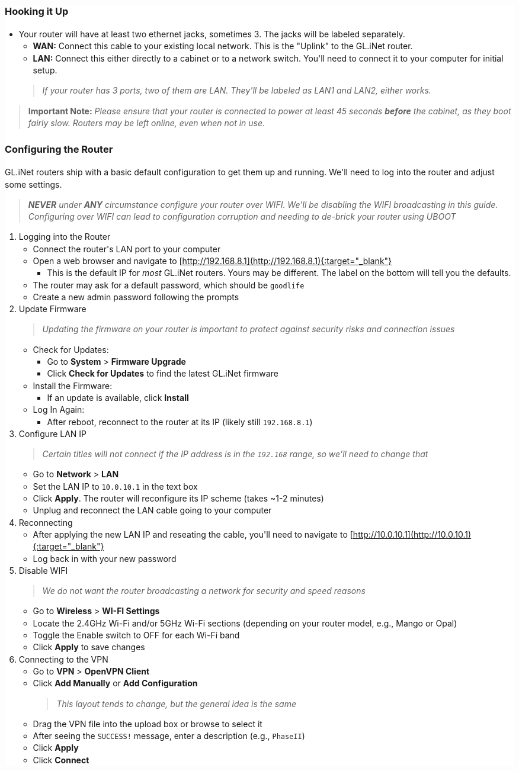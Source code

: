 ### Hooking it Up
- Your router will have at least two ethernet jacks, sometimes 3. The jacks will be labeled separately.
  - **WAN:** Connect this cable to your existing local network. This is the "Uplink" to the GL.iNet router.
  - **LAN:** Connect this either directly to a cabinet or to a network switch. You'll need to connect it to your computer for initial setup.
  > *If your router has 3 ports, two of them are LAN. They'll be labeled as LAN1 and LAN2, either works.*

> **Important Note:** *Please ensure that your router is connected to power at least 45 seconds **before** the cabinet, as they boot fairly slow. Routers may be left online, even when not in use.*

### Configuring the Router
GL.iNet routers ship with a basic default configuration to get them up and running. We'll need to log into the router and adjust some settings.
> ***NEVER** under **ANY** circumstance configure your router over WIFI. We'll be disabling the WIFI broadcasting in this guide. Configuring over WIFI can lead to configuration corruption and needing to de-brick your router using UBOOT*

1. Logging into the Router
   - Connect the router's LAN port to your computer
   - Open a web browser and navigate to [http://192.168.8.1](http://192.168.8.1){:target="_blank"}
     - This is the default IP for *most* GL.iNet routers. Yours may be different. The label on the bottom will tell you the defaults.
   - The router may ask for a default password, which should be `goodlife`
   - Create a new admin password following the prompts
2. Update Firmware
   > *Updating the firmware on your router is important to protect against security risks and connection issues*
   - Check for Updates:
     - Go to **System** > **Firmware Upgrade**
     - Click **Check for Updates** to find the latest GL.iNet firmware
   - Install the Firmware:
      - If an update is available, click **Install**
   - Log In Again:
      - After reboot, reconnect to the router at its IP (likely still `192.168.8.1`)
3. Configure LAN IP
   > *Certain titles will not connect if the IP address is in the `192.168` range, so we'll need to change that*
   - Go to **Network** > **LAN**
   - Set the LAN IP to `10.0.10.1` in the text box
   - Click **Apply**. The router will reconfigure its IP scheme (takes ~1-2 minutes)
   - Unplug and reconnect the LAN cable going to your computer
4. Reconnecting
   - After applying the new LAN IP and reseating the cable, you'll need to navigate to [http://10.0.10.1](http://10.0.10.1){:target="_blank"}
   - Log back in with your new password
5. Disable WIFI
   > *We do not want the router broadcasting a network for security and speed reasons*
   - Go to **Wireless** > **WI-FI Settings**
   - Locate the 2.4GHz Wi-Fi and/or 5GHz Wi-Fi sections (depending on your router model, e.g., Mango or Opal)
   - Toggle the Enable switch to OFF for each Wi-Fi band
   - Click **Apply** to save changes
6. Connecting to the VPN
   - Go to **VPN** > **OpenVPN Client**
   - Click **Add Manually** or **Add Configuration**
        > *This layout tends to change, but the general idea is the same*
   - Drag the VPN file into the upload box or browse to select it
   - After seeing the `SUCCESS!` message, enter a description (e.g., `PhaseII`)
   - Click **Apply**
   - Click **Connect**